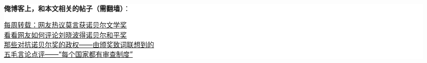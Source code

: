 **俺博客上，和本文相关的帖子（需翻墙）**：

  
[每周转载：网友热议莫言获诺贝尔文学奖](https://program-think.blogspot.com/2012/10/weekly-share-25.html)  
[看看网友如何评论刘晓波得诺贝尔和平奖](https://program-think.blogspot.com/2010/10/nobel-peace-prize-tweet.html)  
[那些对抗诺贝尔奖的政权——由颁奖致词联想到的](https://program-think.blogspot.com/2010/12/anti-nobel-prize-history.html)  
[五毛言论点评——“每个国家都有审查制度”](https://program-think.blogspot.com/2012/12/censorship-in-china.html)

